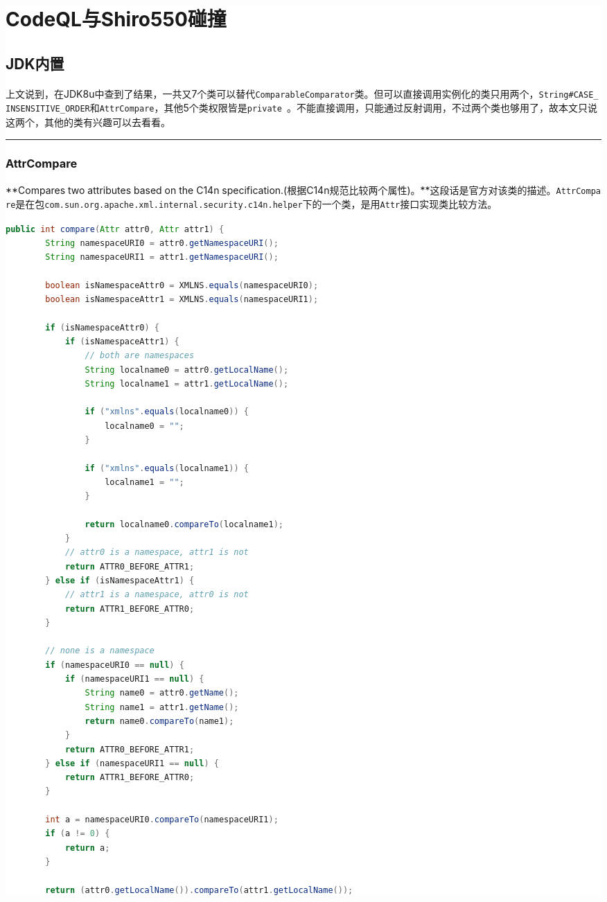 # CodeQL与Shiro550碰撞

##  JDK内置

上文说到，在JDK8u中查到了结果，一共又7个类可以替代`ComparableComparator`类。但可以直接调用实例化的类只用两个，`String#CASE_INSENSITIVE_ORDER`和`AttrCompare`，其他5个类权限皆是`private `。不能直接调用，只能通过反射调用，不过两个类也够用了，故本文只说这两个，其他的类有兴趣可以去看看。

----

### AttrCompare

**Compares two attributes based on the C14n specification.(根据C14n规范比较两个属性)。**这段话是官方对该类的描述。`AttrCompare`是在包`com.sun.org.apache.xml.internal.security.c14n.helper`下的一个类，是用`Attr`接口实现类比较方法。

```java
public int compare(Attr attr0, Attr attr1) {
        String namespaceURI0 = attr0.getNamespaceURI();
        String namespaceURI1 = attr1.getNamespaceURI();

        boolean isNamespaceAttr0 = XMLNS.equals(namespaceURI0);
        boolean isNamespaceAttr1 = XMLNS.equals(namespaceURI1);

        if (isNamespaceAttr0) {
            if (isNamespaceAttr1) {
                // both are namespaces
                String localname0 = attr0.getLocalName();
                String localname1 = attr1.getLocalName();

                if ("xmlns".equals(localname0)) {
                    localname0 = "";
                }

                if ("xmlns".equals(localname1)) {
                    localname1 = "";
                }

                return localname0.compareTo(localname1);
            }
            // attr0 is a namespace, attr1 is not
            return ATTR0_BEFORE_ATTR1;
        } else if (isNamespaceAttr1) {
            // attr1 is a namespace, attr0 is not
            return ATTR1_BEFORE_ATTR0;
        }

        // none is a namespace
        if (namespaceURI0 == null) {
            if (namespaceURI1 == null) {
                String name0 = attr0.getName();
                String name1 = attr1.getName();
                return name0.compareTo(name1);
            }
            return ATTR0_BEFORE_ATTR1;
        } else if (namespaceURI1 == null) {
            return ATTR1_BEFORE_ATTR0;
        }

        int a = namespaceURI0.compareTo(namespaceURI1);
        if (a != 0) {
            return a;
        }

        return (attr0.getLocalName()).compareTo(attr1.getLocalName());
```